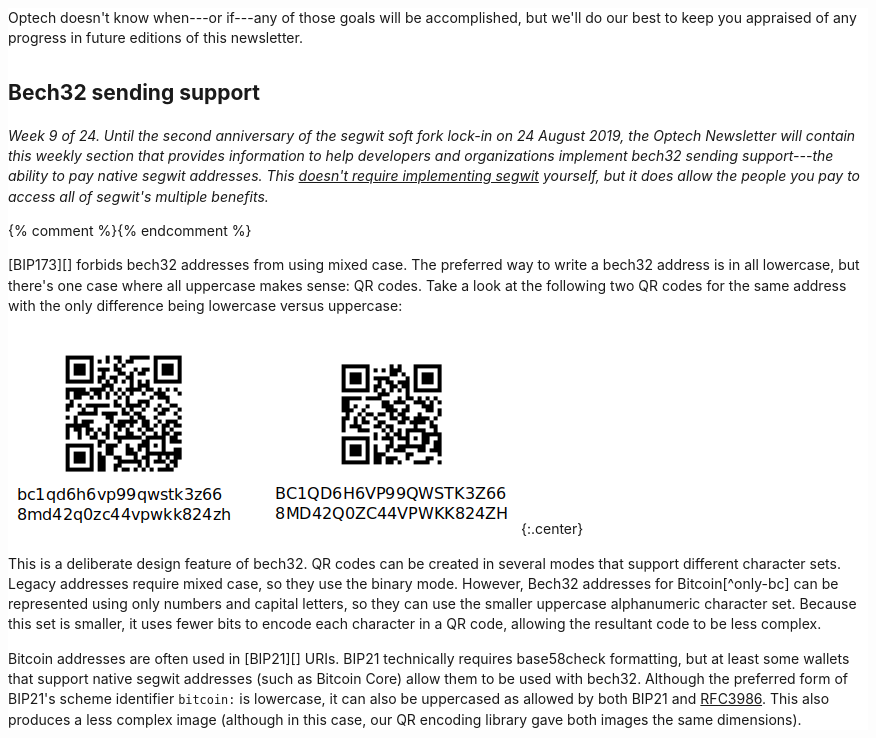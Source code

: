 Optech doesn't know when---or if---any of those goals will be
accomplished, but we'll do our best to keep you appraised of any
progress in future editions of this newsletter.

## Bech32 sending support

*Week 9 of 24.  Until the second anniversary of the segwit soft
fork lock-in on 24 August 2019, the Optech Newsletter will contain this
weekly section that provides information to help developers and
organizations implement bech32 sending support---the ability to pay
native segwit addresses.  This [doesn't require implementing
segwit][bech32 easy] yourself, but it does allow the people you pay to
access all of segwit's multiple benefits.*

{% comment %}{% endcomment %}

[BIP173][] forbids bech32 addresses from using mixed case.  The
preferred way to write a bech32 address is in all lowercase, but there's
one case where all uppercase makes sense: QR codes.  Take a look at the
following two QR codes for the same address with the only difference
being lowercase versus uppercase:

![bech32 uppercase](/img/posts/2019-05-bech32-qr-uc.png)
{:.center}

This is a deliberate design feature of bech32.  QR codes can be created
in several modes that support different character sets.
Legacy addresses require mixed case, so they use the binary
mode.  However, Bech32 addresses for Bitcoin[^only-bc] can be represented
using only numbers and capital letters, so they can use the smaller
uppercase alphanumeric character set.  Because this set is smaller, it
uses fewer bits to encode each character in a QR code, allowing the
resultant code to be less complex.

Bitcoin addresses are often used in [BIP21][] URIs.  BIP21 technically
requires base58check formatting, but at least some wallets that support
native segwit addresses (such as Bitcoin Core) allow them to be used
with bech32.  Although the preferred form of BIP21's scheme identifier
`bitcoin:` is lowercase, it can also be uppercased as allowed by both
BIP21 and [RFC3986][].  This also produces a less complex image
(although in this case, our QR encoding library gave both images the
same dimensions).


[bech32 easy]: {{news38}}#bech32-sending-support
[rfc3986]: https://tools.ietf.org/html/rfc3986#section-3.1
[anyprevout post]: https://lists.linuxfoundation.org/pipermail/bitcoin-dev/2019-May/016929.html
[psbt path]: https://lists.linuxfoundation.org/pipermail/bitcoin-dev/2019-April/016894.html
[taproot post]: https://lists.linuxfoundation.org/pipermail/bitcoin-dev/2019-May/016914.html
[mast]: https://bitcointechtalk.com/what-is-a-bitcoin-merklized-abstract-syntax-tree-mast-33fdf2da5e2f
[sigagg complications]: https://lists.linuxfoundation.org/pipermail/bitcoin-dev/2018-March/015838.html
[discuss activation]: https://twitter.com/pwuille/status/1125478777084006400
[csprng]: https://en.wikipedia.org/wiki/Cryptographically_secure_pseudorandom_number_generator
[hsms]: https://en.wikipedia.org/wiki/Hardware_security_module
[musig]: https://blockstream.com/2018/01/23/en-musig-key-aggregation-schnorr-signatures/
[scriptless scripts]: http://diyhpl.us/wiki/transcripts/layer2-summit/2018/scriptless-scripts/
[discrete log contracts]: https://adiabat.github.io/dlc.pdf
[example implementation]: https://github.com/sipa/bitcoin/commits/taproot
[news 44 bech32]: {{news44}}#bech32-sending-support